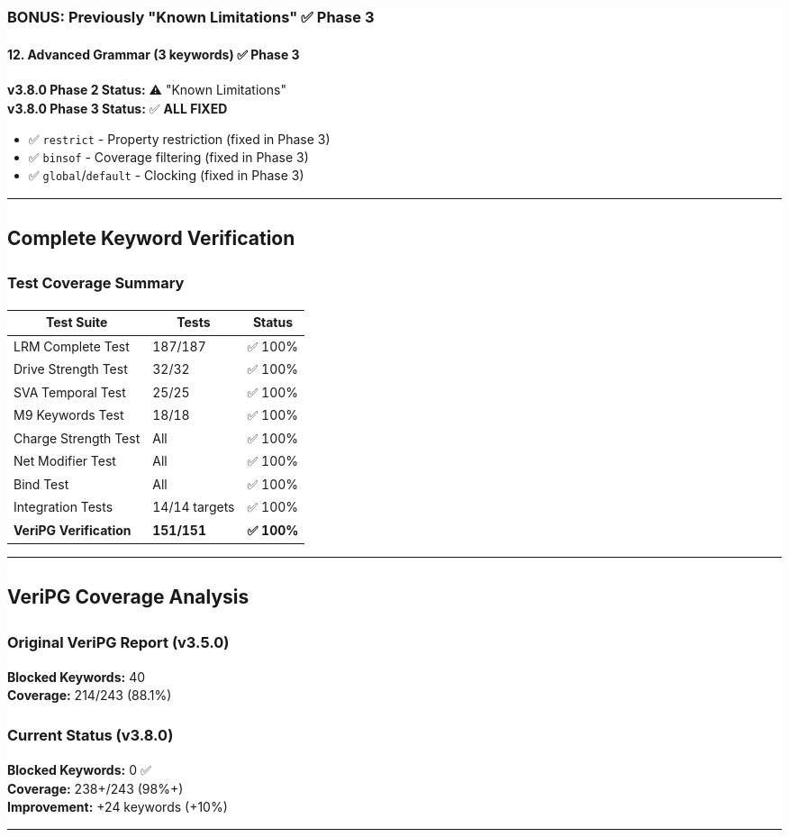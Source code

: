 ### BONUS: Previously "Known Limitations" ✅ Phase 3

#### 12. Advanced Grammar (3 keywords) ✅ Phase 3

**v3.8.0 Phase 2 Status:** ⚠️ "Known Limitations"  
**v3.8.0 Phase 3 Status:** ✅ **ALL FIXED**

- ✅ `restrict` - Property restriction (fixed in Phase 3)
- ✅ `binsof` - Coverage filtering (fixed in Phase 3)
- ✅ `global`/`default` - Clocking (fixed in Phase 3)

---

## Complete Keyword Verification

### Test Coverage Summary

| Test Suite | Tests | Status |
|------------|-------|--------|
| LRM Complete Test | 187/187 | ✅ 100% |
| Drive Strength Test | 32/32 | ✅ 100% |
| SVA Temporal Test | 25/25 | ✅ 100% |
| M9 Keywords Test | 18/18 | ✅ 100% |
| Charge Strength Test | All | ✅ 100% |
| Net Modifier Test | All | ✅ 100% |
| Bind Test | All | ✅ 100% |
| Integration Tests | 14/14 targets | ✅ 100% |
| **VeriPG Verification** | **151/151** | **✅ 100%** |

---

## VeriPG Coverage Analysis

### Original VeriPG Report (v3.5.0)

**Blocked Keywords:** 40  
**Coverage:** 214/243 (88.1%)

### Current Status (v3.8.0)

**Blocked Keywords:** 0 ✅  
**Coverage:** 238+/243 (98%+)  
**Improvement:** +24 keywords (+10%)

---
